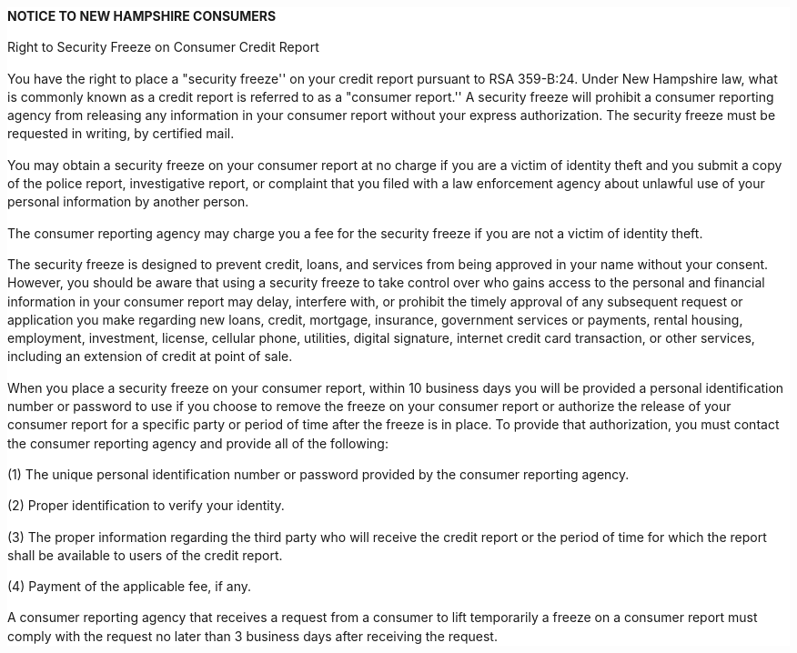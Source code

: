 **NOTICE TO NEW HAMPSHIRE CONSUMERS**

Right to Security Freeze on Consumer Credit Report


                                             
 You have the right to place a "security freeze'' on your credit
report pursuant to RSA 359-B:24. Under New Hampshire law, what is
commonly known as a credit report is referred to as a "consumer
report.'' A security freeze will prohibit a consumer reporting agency
from releasing any information in your consumer report without your
express authorization. The security freeze must be requested in writing,
by certified mail.
                                             
 You may obtain a security freeze on your consumer report at no
charge if you are a victim of identity theft and you submit a copy of
the police report, investigative report, or complaint that you filed
with a law enforcement agency about unlawful use of your personal
information by another person.
                                             
 The consumer reporting agency may charge you a fee for the security
freeze if you are not a victim of identity theft.
                                             
 The security freeze is designed to prevent credit, loans, and
services from being approved in your name without your consent. However,
you should be aware that using a security freeze to take control over
who gains access to the personal and financial information in your
consumer report may delay, interfere with, or prohibit the timely
approval of any subsequent request or application you make regarding new
loans, credit, mortgage, insurance, government services or payments,
rental housing, employment, investment, license, cellular phone,
utilities, digital signature, internet credit card transaction, or other
services, including an extension of credit at point of sale.
                                             
 When you place a security freeze on your consumer report, within 10
business days you will be provided a personal identification number or
password to use if you choose to remove the freeze on your consumer
report or authorize the release of your consumer report for a specific
party or period of time after the freeze is in place. To provide that
authorization, you must contact the consumer reporting agency and
provide all of the following:
                                             
 (1) The unique personal identification number or password
provided by the consumer reporting agency.
                                             
 (2) Proper identification to verify your identity.
                                             
 (3) The proper information regarding the third party who will
receive the credit report or the period of time for which the report
shall be available to users of the credit report.
                                             
 (4) Payment of the applicable fee, if any.
                                             
 A consumer reporting agency that receives a request from a consumer
to lift temporarily a freeze on a consumer report must comply with the
request no later than 3 business days after receiving the request.
                                             